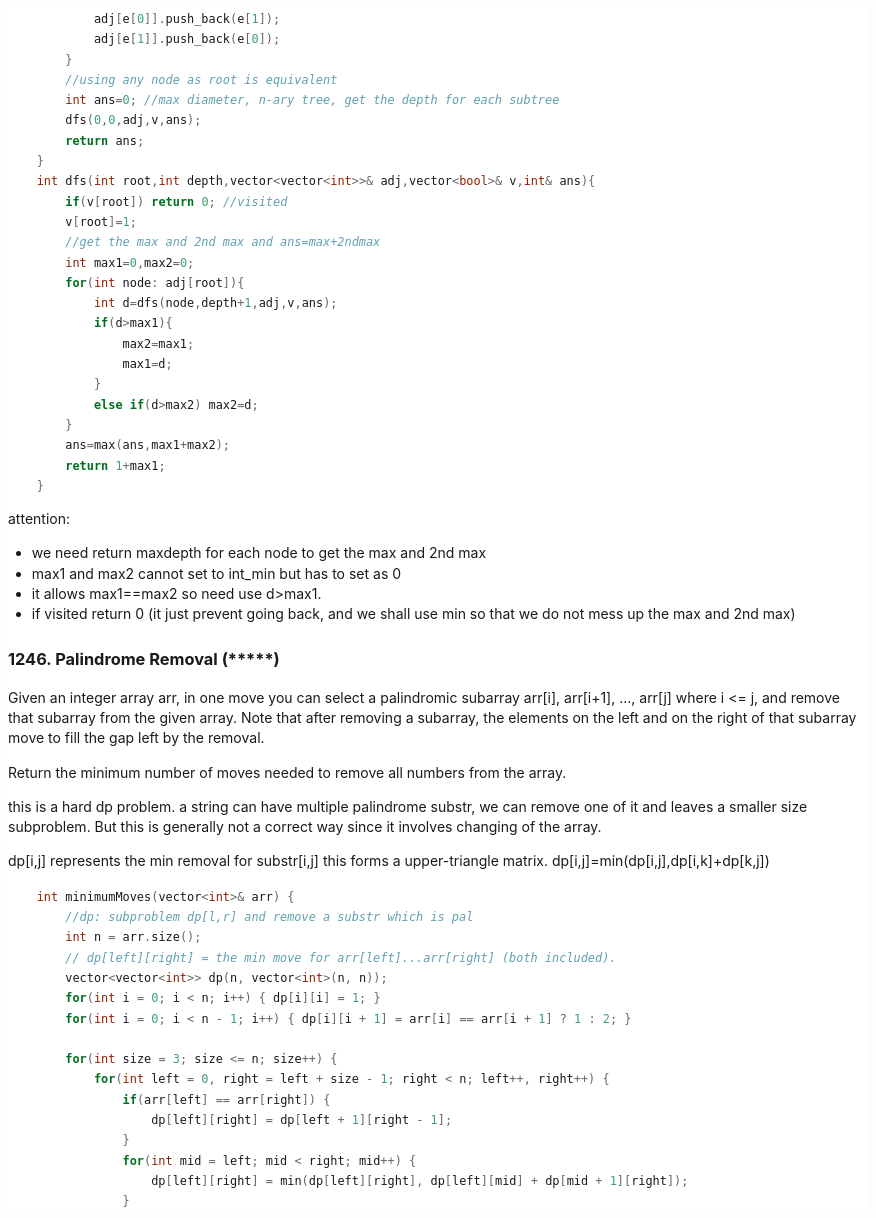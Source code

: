 ```cpp
            adj[e[0]].push_back(e[1]);
            adj[e[1]].push_back(e[0]);
        }
        //using any node as root is equivalent
        int ans=0; //max diameter, n-ary tree, get the depth for each subtree
        dfs(0,0,adj,v,ans);
        return ans;
    }
    int dfs(int root,int depth,vector<vector<int>>& adj,vector<bool>& v,int& ans){
        if(v[root]) return 0; //visited
        v[root]=1;
        //get the max and 2nd max and ans=max+2ndmax
        int max1=0,max2=0;
        for(int node: adj[root]){
            int d=dfs(node,depth+1,adj,v,ans);
            if(d>max1){
                max2=max1;
                max1=d;
            }
            else if(d>max2) max2=d;
        }
        ans=max(ans,max1+max2);
        return 1+max1;
    }
```
attention:
- we need return maxdepth for each node to get the max and 2nd max
- max1 and max2 cannot set to int_min but has to set as 0
- it allows max1==max2 so need use d>max1.
- if visited return 0 (it just prevent going back, and we shall use min so that we do not mess up the max and 2nd max)

### 1246. Palindrome Removal (*****)
Given an integer array arr, in one move you can select a palindromic subarray arr[i], arr[i+1], ..., arr[j] where i <= j, and remove that subarray from the given array. Note that after removing a subarray, the elements on the left and on the right of that subarray move to fill the gap left by the removal.

Return the minimum number of moves needed to remove all numbers from the array.

this is a hard dp problem.
a string can have multiple palindrome substr, we can remove one of it and leaves a smaller size subproblem. But this is generally not a correct way since it involves changing of the array.

dp[i,j] represents the min removal for substr[i,j]
this forms a upper-triangle matrix.
dp[i,j]=min(dp[i,j],dp[i,k]+dp[k,j]) 

```cpp
    int minimumMoves(vector<int>& arr) {
        //dp: subproblem dp[l,r] and remove a substr which is pal
        int n = arr.size();
        // dp[left][right] = the min move for arr[left]...arr[right] (both included).
        vector<vector<int>> dp(n, vector<int>(n, n));
        for(int i = 0; i < n; i++) { dp[i][i] = 1; }
        for(int i = 0; i < n - 1; i++) { dp[i][i + 1] = arr[i] == arr[i + 1] ? 1 : 2; }
        
        for(int size = 3; size <= n; size++) {
            for(int left = 0, right = left + size - 1; right < n; left++, right++) {
                if(arr[left] == arr[right]) {
                    dp[left][right] = dp[left + 1][right - 1];
                }
                for(int mid = left; mid < right; mid++) {
                    dp[left][right] = min(dp[left][right], dp[left][mid] + dp[mid + 1][right]);
                }
```